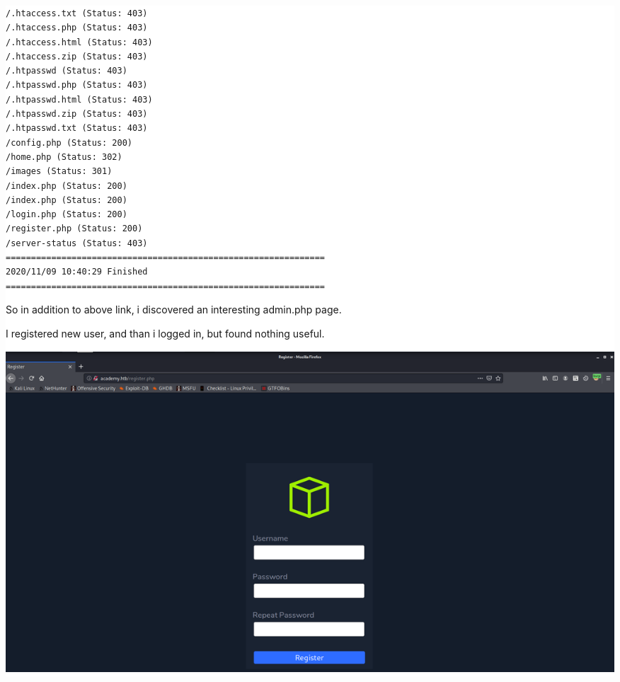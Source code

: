 ```
/.htaccess.txt (Status: 403)
/.htaccess.php (Status: 403)
/.htaccess.html (Status: 403)
/.htaccess.zip (Status: 403)
/.htpasswd (Status: 403)
/.htpasswd.php (Status: 403)
/.htpasswd.html (Status: 403)
/.htpasswd.zip (Status: 403)
/.htpasswd.txt (Status: 403)
/config.php (Status: 200)
/home.php (Status: 302)
/images (Status: 301)
/index.php (Status: 200)
/index.php (Status: 200)
/login.php (Status: 200)
/register.php (Status: 200)
/server-status (Status: 403)
===============================================================
2020/11/09 10:40:29 Finished                                                                                                                                                                                                               
===============================================================
```
So in addition to above link, i discovered an interesting admin.php page.

I registered new user, and than i logged in, but found nothing useful. 

![webapp register page](/assets/img/htb/academy/register-page.png)

